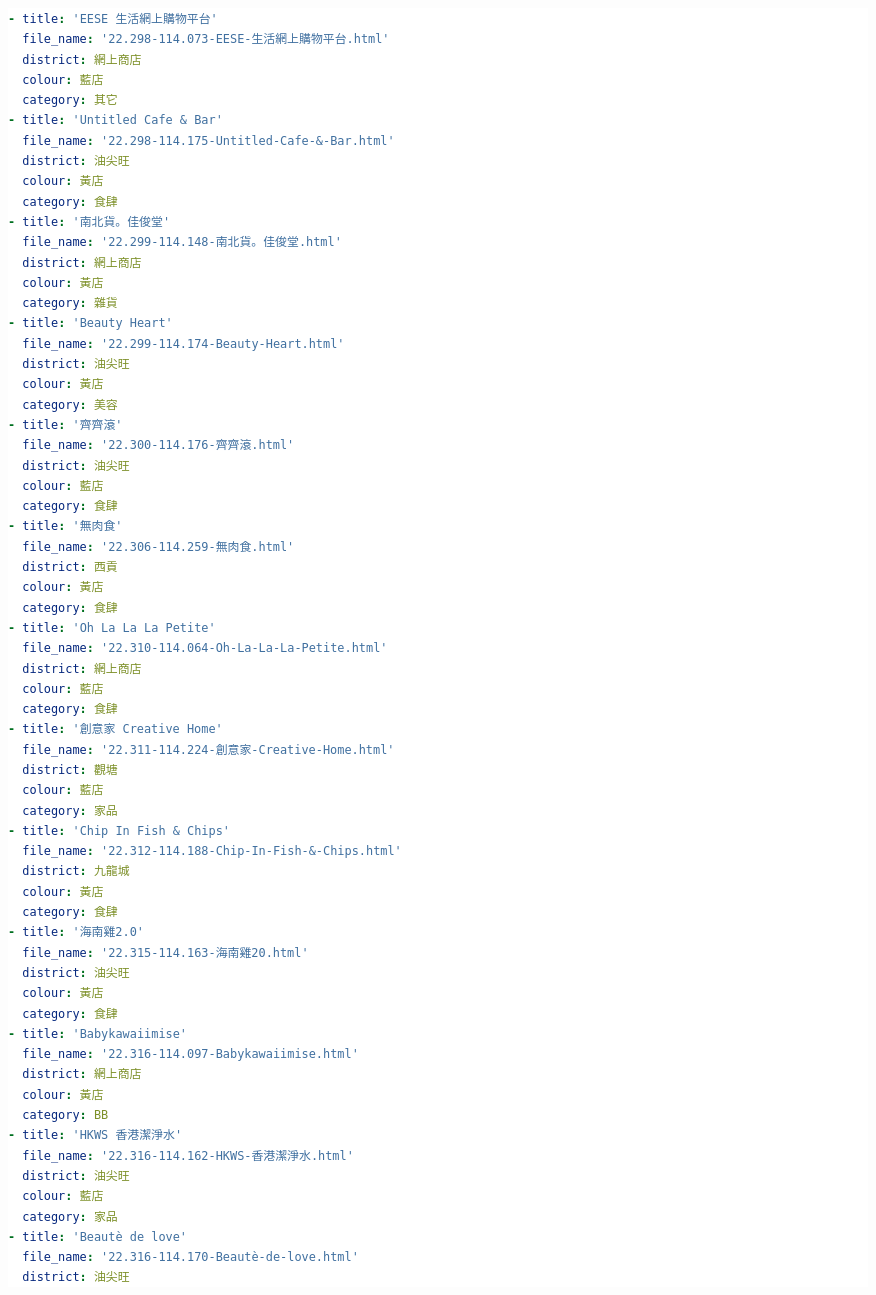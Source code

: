```yaml
- title: 'EESE 生活網上購物平台'
  file_name: '22.298-114.073-EESE-生活網上購物平台.html'
  district: 網上商店
  colour: 藍店
  category: 其它
- title: 'Untitled Cafe & Bar'
  file_name: '22.298-114.175-Untitled-Cafe-&-Bar.html'
  district: 油尖旺
  colour: 黃店
  category: 食肆
- title: '南北貨。佳俊堂'
  file_name: '22.299-114.148-南北貨。佳俊堂.html'
  district: 網上商店
  colour: 黃店
  category: 雜貨
- title: 'Beauty Heart'
  file_name: '22.299-114.174-Beauty-Heart.html'
  district: 油尖旺
  colour: 黃店
  category: 美容
- title: '齊齊滾'
  file_name: '22.300-114.176-齊齊滾.html'
  district: 油尖旺
  colour: 藍店
  category: 食肆
- title: '無肉食'
  file_name: '22.306-114.259-無肉食.html'
  district: 西貢
  colour: 黃店
  category: 食肆
- title: 'Oh La La La Petite'
  file_name: '22.310-114.064-Oh-La-La-La-Petite.html'
  district: 網上商店
  colour: 藍店
  category: 食肆
- title: '創意家 Creative Home'
  file_name: '22.311-114.224-創意家-Creative-Home.html'
  district: 觀塘
  colour: 藍店
  category: 家品
- title: 'Chip In Fish & Chips'
  file_name: '22.312-114.188-Chip-In-Fish-&-Chips.html'
  district: 九龍城
  colour: 黃店
  category: 食肆
- title: '海南雞2.0'
  file_name: '22.315-114.163-海南雞20.html'
  district: 油尖旺
  colour: 黃店
  category: 食肆
- title: 'Babykawaiimise'
  file_name: '22.316-114.097-Babykawaiimise.html'
  district: 網上商店
  colour: 黃店
  category: BB
- title: 'HKWS 香港潔淨水'
  file_name: '22.316-114.162-HKWS-香港潔淨水.html'
  district: 油尖旺
  colour: 藍店
  category: 家品
- title: 'Beautè de love'
  file_name: '22.316-114.170-Beautè-de-love.html'
  district: 油尖旺
```